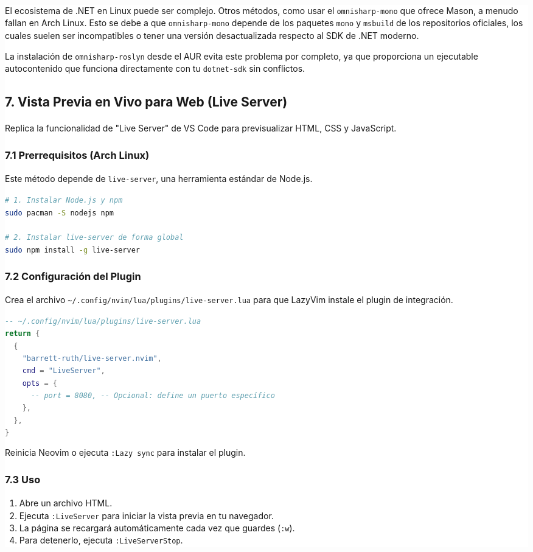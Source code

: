 El ecosistema de .NET en Linux puede ser complejo. Otros métodos, como usar el
`omnisharp-mono` que ofrece Mason, a menudo fallan en Arch Linux. Esto se debe
a que `omnisharp-mono` depende de los paquetes `mono` y `msbuild` de los
repositorios oficiales, los cuales suelen ser incompatibles o tener una versión
desactualizada respecto al SDK de .NET moderno.

La instalación de `omnisharp-roslyn` desde el AUR evita este problema por completo,
ya que proporciona un ejecutable autocontenido que funciona directamente con tu
`dotnet-sdk` sin conflictos.

## 7. Vista Previa en Vivo para Web (Live Server)

Replica la funcionalidad de "Live Server" de VS Code para previsualizar HTML,
CSS y JavaScript.

### 7.1 Prerrequisitos (Arch Linux)

Este método depende de `live-server`, una herramienta estándar de Node.js.

```bash
# 1. Instalar Node.js y npm
sudo pacman -S nodejs npm

# 2. Instalar live-server de forma global
sudo npm install -g live-server
```

### 7.2 Configuración del Plugin

Crea el archivo `~/.config/nvim/lua/plugins/live-server.lua` para que LazyVim
instale el plugin de integración.

```lua
-- ~/.config/nvim/lua/plugins/live-server.lua
return {
  {
    "barrett-ruth/live-server.nvim",
    cmd = "LiveServer",
    opts = {
      -- port = 8080, -- Opcional: define un puerto específico
    },
  },
}
```

Reinicia Neovim o ejecuta `:Lazy sync` para instalar el plugin.

### 7.3 Uso

1. Abre un archivo HTML.
2. Ejecuta `:LiveServer` para iniciar la vista previa en tu navegador.
3. La página se recargará automáticamente cada vez que guardes (`:w`).
4. Para detenerlo, ejecuta `:LiveServerStop`.

